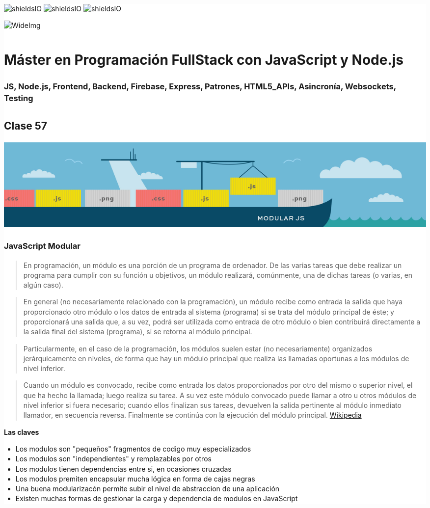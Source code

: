 ![shieldsIO](https://img.shields.io/github/issues/Fictizia/Master-en-programacion-fullstack-con-JavaScript-y-Node.js_ed3.svg)
![shieldsIO](https://img.shields.io/github/forks/Fictizia/Master-en-programacion-fullstack-con-JavaScript-y-Node.js_ed3.svg)
![shieldsIO](https://img.shields.io/github/stars/Fictizia/Master-en-programacion-fullstack-con-JavaScript-y-Node.js_ed3.svg)

![WideImg](http://fictizia.com/img/github/Fictizia-plan-estudios-github.jpg)

# Máster en Programación FullStack con JavaScript y Node.js
### JS, Node.js, Frontend, Backend, Firebase, Express, Patrones, HTML5_APIs, Asincronía, Websockets, Testing

## Clase 57

![IMG](../assets/clase57/9e5fa4ab-e734-4e7f-8f0c-c92f053f2637.jpeg)

### JavaScript Modular
> En programación, un módulo es una porción de un programa de ordenador. De las varias tareas que debe realizar un programa para cumplir con su función u objetivos, un módulo realizará, comúnmente, una de dichas tareas (o varias, en algún caso).

> En general (no necesariamente relacionado con la programación), un módulo recibe como entrada la salida que haya proporcionado otro módulo o los datos de entrada al sistema (programa) si se trata del módulo principal de éste; y proporcionará una salida que, a su vez, podrá ser utilizada como entrada de otro módulo o bien contribuirá directamente a la salida final del sistema (programa), si se retorna al módulo principal.

> Particularmente, en el caso de la programación, los módulos suelen estar (no necesariamente) organizados jerárquicamente en niveles, de forma que hay un módulo principal que realiza las llamadas oportunas a los módulos de nivel inferior.

> Cuando un módulo es convocado, recibe como entrada los datos proporcionados por otro del mismo o superior nivel, el que ha hecho la llamada; luego realiza su tarea. A su vez este módulo convocado puede llamar a otro u otros módulos de nivel inferior si fuera necesario; cuando ellos finalizan sus tareas, devuelven la salida pertinente al módulo inmediato llamador, en secuencia reversa. Finalmente se continúa con la ejecución del módulo principal. [Wikipedia](https://es.wikipedia.org/wiki/M%C3%B3dulo_(inform%C3%A1tica))

**Las claves**
- Los modulos son "pequeños" fragmentos de codigo muy especializados
- Los modulos son "independientes" y remplazables por otros
- Los modulos tienen dependencias entre si, en ocasiones cruzadas
- Los modulos premiten encapsular mucha lógica en forma de cajas negras
- Una buena modularizacón permite subir el nivel de abstraccion de una aplicación
- Existen muchas formas de gestionar la carga y dependencia de modulos en JavaScript
